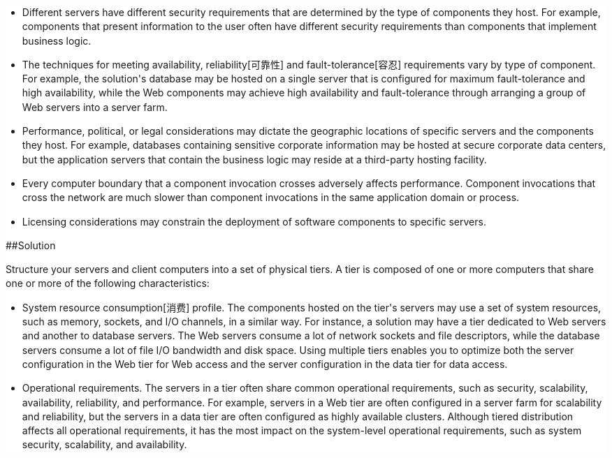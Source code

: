 * Different servers have different security requirements that are determined by the type of components they host.
 For example, components that present information to the user often have different security requirements than
 components that implement business logic.

* The techniques for meeting availability, reliability[可靠性] and fault-tolerance[容忍] requirements vary by type of component. 
For example, the solution's database may be hosted on a single server that is configured for maximum fault-tolerance 
and high availability, while the Web components may achieve high availability and fault-tolerance through arranging 
a group of Web servers into a server farm.

* Performance, political, or legal considerations may dictate the geographic locations of specific servers and the
 components they host. For example, databases containing sensitive corporate information may be hosted at secure 
corporate data centers, but the application servers that contain the business logic may reside at a third-party hosting facility.

* Every computer boundary that a component invocation crosses adversely affects performance. Component invocations
 that cross the network are much slower than component invocations in the same application domain or process.

* Licensing considerations may constrain the deployment of software components to specific servers.

##Solution 

Structure your servers and client computers into a set of physical tiers. A tier is composed of one or more computers
 that share one or more of the following characteristics: 

* System resource consumption[消费] profile. The components hosted on the tier's servers may use a set of system resources,
 such as memory, sockets, and I/O channels, in a similar way. For instance, a solution may have a tier dedicated to 
Web servers and another to database servers. The Web servers consume a lot of network sockets and file descriptors,
 while the database servers consume a lot of file I/O bandwidth and disk space. Using multiple tiers enables you to
 optimize both the server configuration in the Web tier for Web access and the server configuration in the data tier 
for data access.

* Operational requirements. The servers in a tier often share common operational requirements, such as security, 
scalability, availability, reliability, and performance. For example, servers in a Web tier are often configured 
in a server farm for scalability and reliability, but the servers in a data tier are often configured as highly 
available clusters. Although tiered distribution affects all operational requirements, it has the most impact on 
the system-level operational requirements, such as system security, scalability, and availability.
